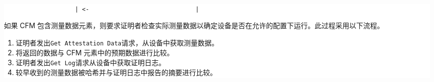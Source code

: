 ```
                    | <-                              |
```

如果 CFM 包含测量数据元素，则要求证明者检查实际测量数据以确定设备是否在允许的配置下运行。此过程采用以下流程。

1. 证明者发出`Get Attestation Data`请求，从设备中获取测量数据。
2. 将返回的数据与 CFM 元素中的预期数据进行比较。
3. 证明者发出`Get Log`请求从设备中获取证明日志。
4. 较早收到的测量数据被哈希并与证明日志中报告的摘要进行比较。
